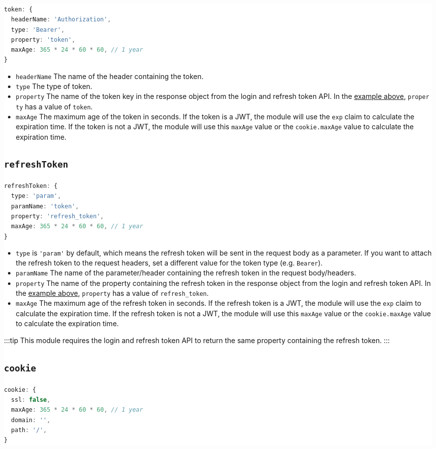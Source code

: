 ```ts
token: {
  headerName: 'Authorization',
  type: 'Bearer',
  property: 'token',
  maxAge: 365 * 24 * 60 * 60, // 1 year
}
```

- `headerName` The name of the header containing the token.
- `type` The type of token.
- `property` The name of the token key in the response object from the login and refresh token API. In the [example above](#login), `property` has a value of `token`.
- `maxAge` The maximum age of the token in seconds. If the token is a JWT, the module will use the `exp` claim to calculate the expiration time. If the token is not a JWT, the module will use this `maxAge` value or the `cookie.maxAge` value to calculate the expiration time.

## `refreshToken`

```ts
refreshToken: {
  type: 'param',
  paramName: 'token',
  property: 'refresh_token',
  maxAge: 365 * 24 * 60 * 60, // 1 year
}
```

- `type` is `'param'` by default, which means the refresh token will be sent in the request body as a parameter. If you want to attach the refresh token to the request headers, set a different value for the token type (e.g. `Bearer`).
- `paramName` The name of the parameter/header containing the refresh token in the request body/headers.
- `property` The name of the property containing the refresh token in the response object from the login and refresh token API. In the [example above](#login), `property` has a value of `refresh_token`.
- `maxAge` The maximum age of the refresh token in seconds. If the refresh token is a JWT, the module will use the `exp` claim to calculate the expiration time. If the refresh token is not a JWT, the module will use this `maxAge` value or the `cookie.maxAge` value to calculate the expiration time.

:::tip
This module requires the login and refresh token API to return the same property containing the refresh token.
:::

## `cookie`

```ts
cookie: {
  ssl: false,
  maxAge: 365 * 24 * 60 * 60, // 1 year
  domain: '',
  path: '/',
}
```
